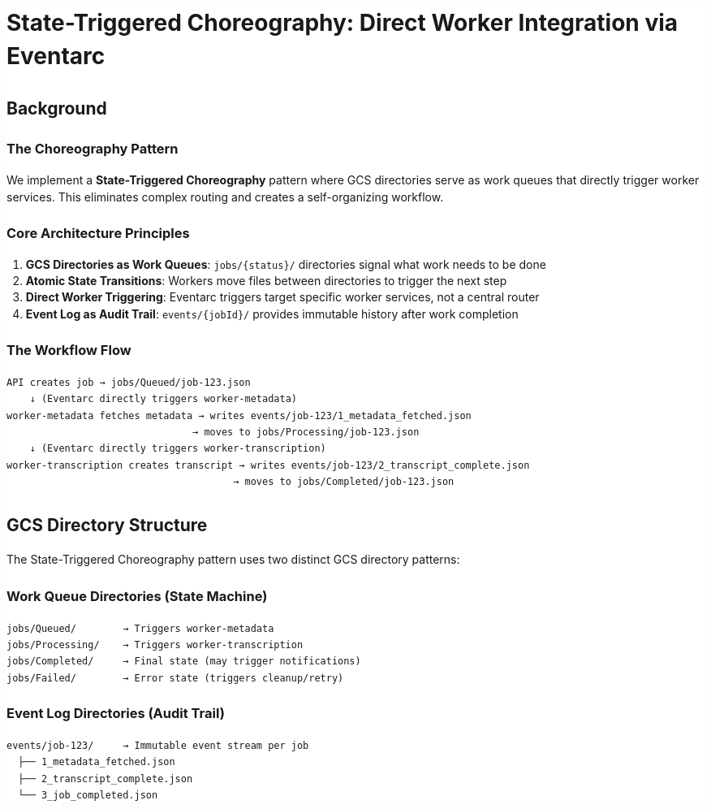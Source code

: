 # State-Triggered Choreography: Direct Worker Integration via Eventarc

## Background

### The Choreography Pattern

We implement a **State-Triggered Choreography** pattern where GCS directories serve as work queues that directly trigger worker services. This eliminates complex routing and creates a self-organizing workflow.

### Core Architecture Principles

1. **GCS Directories as Work Queues**: `jobs/{status}/` directories signal what work needs to be done
2. **Atomic State Transitions**: Workers move files between directories to trigger the next step
3. **Direct Worker Triggering**: Eventarc triggers target specific worker services, not a central router
4. **Event Log as Audit Trail**: `events/{jobId}/` provides immutable history after work completion

### The Workflow Flow

```
API creates job → jobs/Queued/job-123.json
    ↓ (Eventarc directly triggers worker-metadata)
worker-metadata fetches metadata → writes events/job-123/1_metadata_fetched.json 
                                → moves to jobs/Processing/job-123.json
    ↓ (Eventarc directly triggers worker-transcription)
worker-transcription creates transcript → writes events/job-123/2_transcript_complete.json
                                       → moves to jobs/Completed/job-123.json
```

## GCS Directory Structure

The State-Triggered Choreography pattern uses two distinct GCS directory patterns:

### Work Queue Directories (State Machine)
```
jobs/Queued/        → Triggers worker-metadata
jobs/Processing/    → Triggers worker-transcription  
jobs/Completed/     → Final state (may trigger notifications)
jobs/Failed/        → Error state (triggers cleanup/retry)
```

### Event Log Directories (Audit Trail)
```
events/job-123/     → Immutable event stream per job
  ├── 1_metadata_fetched.json
  ├── 2_transcript_complete.json
  └── 3_job_completed.json
```
